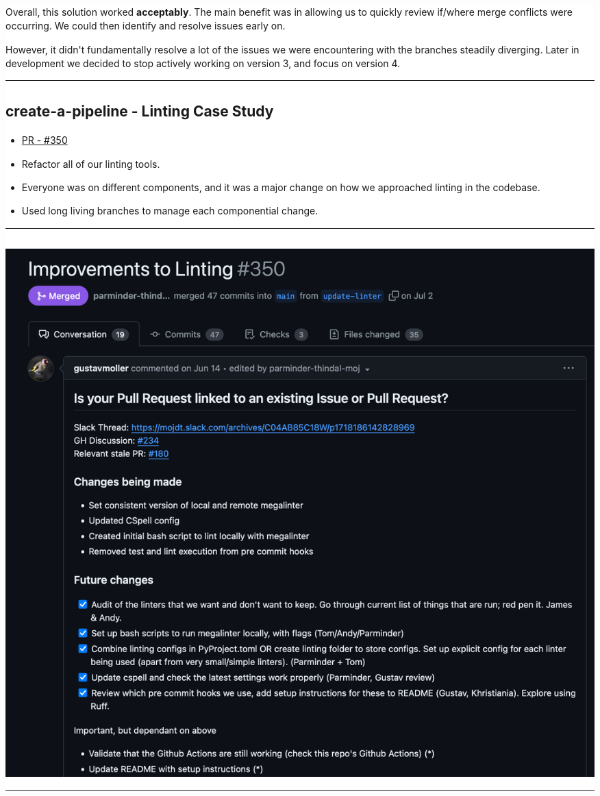 Overall, this solution worked __acceptably__. The main benefit was in allowing us to quickly review if/where merge conflicts were occurring. We could then identify and resolve issues early on.

However, it didn't fundamentally resolve a lot of the issues we were encountering with the branches steadily diverging. Later in development we decided to stop actively working on version 3, and focus on version 4.

---


## create-a-pipeline - Linting Case Study

- [PR - #350](https://github.com/moj-analytical-services/airflow-create-a-pipeline/pull/350)

- Refactor all of our linting tools.

- Everyone was on different components, and it was a major change on how we approached linting in the codebase.

- Used long living branches to manage each componential change.

---

## 


![bg w:800 h:650](./images/linting-main-pr.png)

---
